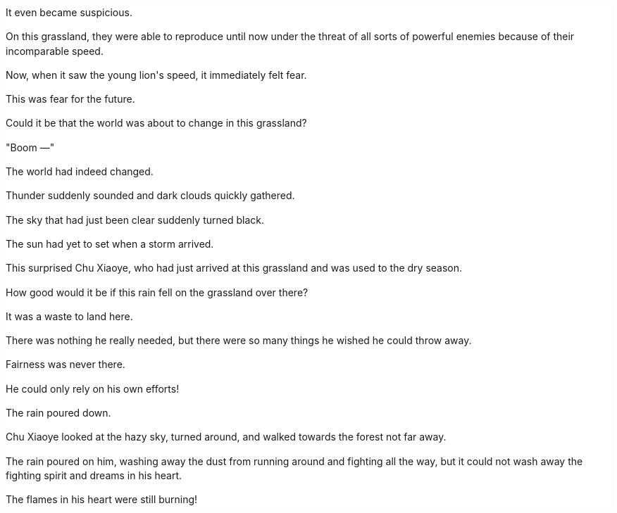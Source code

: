 It even became suspicious.

On this grassland, they were able to reproduce until now under the threat of all sorts of powerful enemies because of their incomparable speed.

Now, when it saw the young lion's speed, it immediately felt fear.

This was fear for the future.

Could it be that the world was about to change in this grassland?

"Boom —"

The world had indeed changed.

Thunder suddenly sounded and dark clouds quickly gathered.

The sky that had just been clear suddenly turned black.

The sun had yet to set when a storm arrived.

This surprised Chu Xiaoye, who had just arrived at this grassland and was used to the dry season.

How good would it be if this rain fell on the grassland over there?

It was a waste to land here.

There was nothing he really needed, but there were so many things he wished he could throw away.

Fairness was never there.

He could only rely on his own efforts\!

The rain poured down.

Chu Xiaoye looked at the hazy sky, turned around, and walked towards the forest not far away.

The rain poured on him, washing away the dust from running around and fighting all the way, but it could not wash away the fighting spirit and dreams in his heart.

The flames in his heart were still burning\!